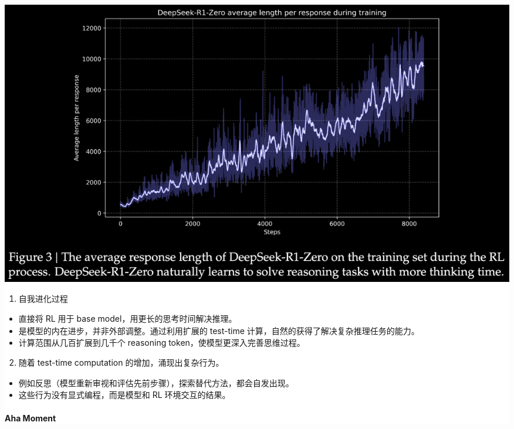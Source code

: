   <img src="/images/R1_evolution.png" style="width: auto; height: auto;">
</div>

1. 自我进化过程
- 直接将 RL 用于 base model，用更长的思考时间解决推理。
- 是模型的内在进步，并非外部调整。通过利用扩展的 test-time 计算，自然的获得了解决复杂推理任务的能力。
- 计算范围从几百扩展到几千个 reasoning token，使模型更深入完善思维过程。

2. 随着 test-time computation 的增加，涌现出复杂行为。
- 例如反思（模型重新审视和评估先前步骤），探索替代方法，都会自发出现。
- 这些行为没有显式编程，而是模型和 RL 环境交互的结果。

#### Aha Moment
<div style="text-align: center;">